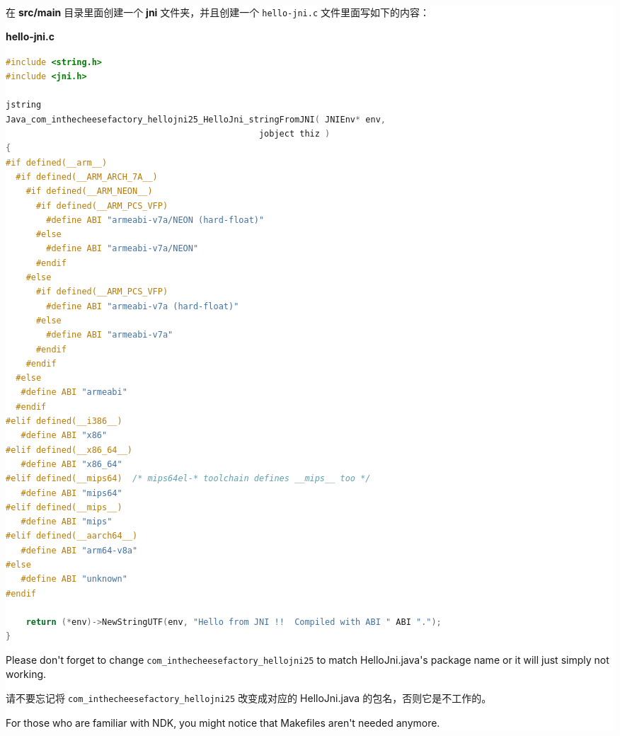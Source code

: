 在 **src/main** 目录里面创建一个 **jni** 文件夹，并且创建一个 `hello-jni.c` 文件里面写如下的内容：

**hello-jni.c**

```c
#include <string.h>
#include <jni.h>

jstring
Java_com_inthecheesefactory_hellojni25_HelloJni_stringFromJNI( JNIEnv* env,
                                                  jobject thiz )
{
#if defined(__arm__)
  #if defined(__ARM_ARCH_7A__)
    #if defined(__ARM_NEON__)
      #if defined(__ARM_PCS_VFP)
        #define ABI "armeabi-v7a/NEON (hard-float)"
      #else
        #define ABI "armeabi-v7a/NEON"
      #endif
    #else
      #if defined(__ARM_PCS_VFP)
        #define ABI "armeabi-v7a (hard-float)"
      #else
        #define ABI "armeabi-v7a"
      #endif
    #endif
  #else
   #define ABI "armeabi"
  #endif
#elif defined(__i386__)
   #define ABI "x86"
#elif defined(__x86_64__)
   #define ABI "x86_64"
#elif defined(__mips64)  /* mips64el-* toolchain defines __mips__ too */
   #define ABI "mips64"
#elif defined(__mips__)
   #define ABI "mips"
#elif defined(__aarch64__)
   #define ABI "arm64-v8a"
#else
   #define ABI "unknown"
#endif

    return (*env)->NewStringUTF(env, "Hello from JNI !!  Compiled with ABI " ABI ".");
}
```

Please don't forget to change `com_inthecheesefactory_hellojni25` to match HelloJni.java's package name or it will just simply not working.

请不要忘记将 `com_inthecheesefactory_hellojni25` 改变成对应的 HelloJni.java 的包名，否则它是不工作的。

For those who are familiar with NDK, you might notice that Makefiles aren't needed anymore.
